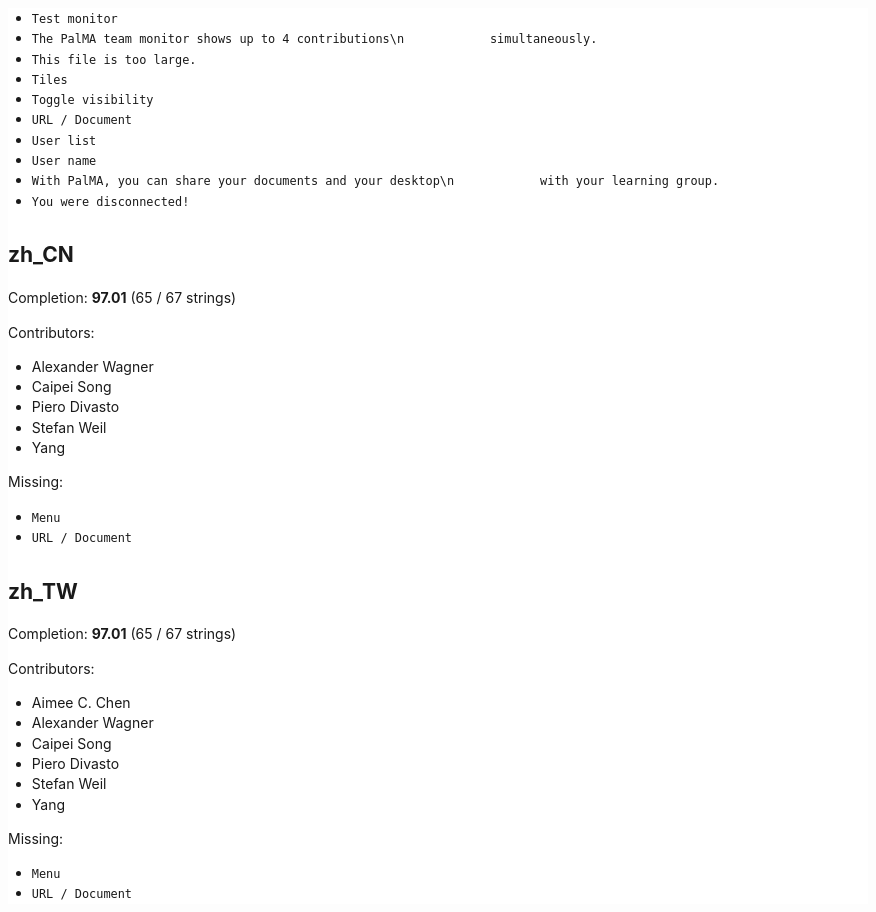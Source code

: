   * `Test monitor`
  * `The PalMA team monitor shows up to 4 contributions\n            simultaneously.`
  * `This file is too large.`
  * `Tiles`
  * `Toggle visibility`
  * `URL / Document`
  * `User list`
  * `User name`
  * `With PalMA, you can share your documents and your desktop\n            with your learning group.`
  * `You were disconnected!`

## zh_CN

Completion: **97.01** (65 / 67 strings)

Contributors:

  * Alexander Wagner
  * Caipei Song
  * Piero Divasto
  * Stefan Weil
  * Yang

Missing:
  * `Menu`
  * `URL / Document`

## zh_TW

Completion: **97.01** (65 / 67 strings)

Contributors:

  * Aimee C. Chen
  * Alexander Wagner
  * Caipei Song
  * Piero Divasto
  * Stefan Weil
  * Yang

Missing:
  * `Menu`
  * `URL / Document`

